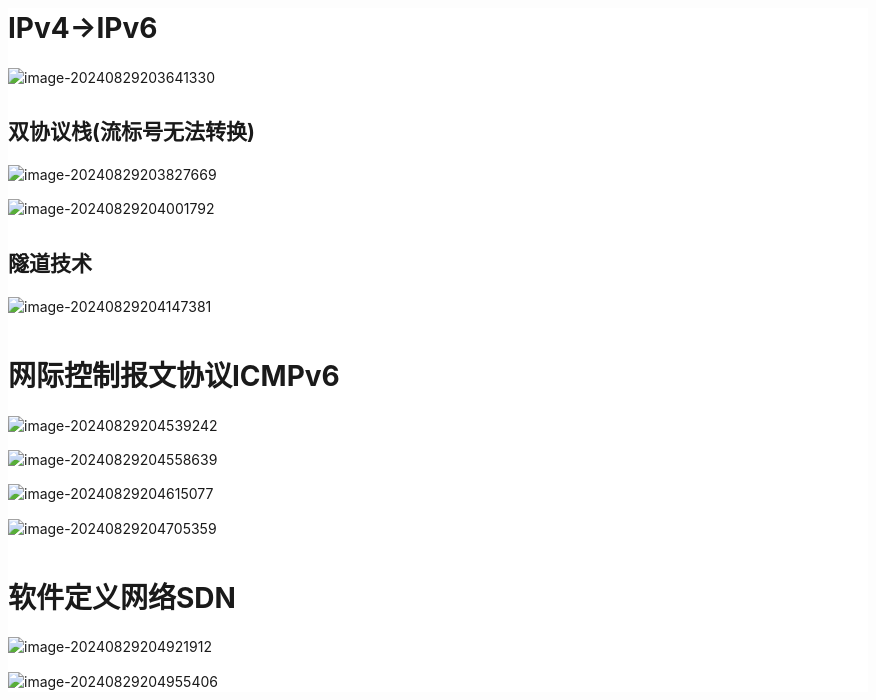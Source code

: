 







# IPv4->IPv6
![image-20240829203641330](C:\Users\Ken_T_Mo\AppData\Roaming\Typora\typora-user-images\image-20240829203641330.png)



## 双协议栈(流标号无法转换)

![image-20240829203827669](C:\Users\Ken_T_Mo\AppData\Roaming\Typora\typora-user-images\image-20240829203827669.png)

![image-20240829204001792](C:\Users\Ken_T_Mo\AppData\Roaming\Typora\typora-user-images\image-20240829204001792.png)



## 隧道技术


![image-20240829204147381](C:\Users\Ken_T_Mo\AppData\Roaming\Typora\typora-user-images\image-20240829204147381.png)





# 网际控制报文协议ICMPv6

![image-20240829204539242](C:\Users\Ken_T_Mo\AppData\Roaming\Typora\typora-user-images\image-20240829204539242.png)

![image-20240829204558639](C:\Users\Ken_T_Mo\AppData\Roaming\Typora\typora-user-images\image-20240829204558639.png)

![image-20240829204615077](C:\Users\Ken_T_Mo\AppData\Roaming\Typora\typora-user-images\image-20240829204615077.png)



![image-20240829204705359](C:\Users\Ken_T_Mo\AppData\Roaming\Typora\typora-user-images\image-20240829204705359.png)



# 软件定义网络SDN
![image-20240829204921912](C:\Users\Ken_T_Mo\AppData\Roaming\Typora\typora-user-images\image-20240829204921912.png)

<img src="C:\Users\Ken_T_Mo\AppData\Roaming\Typora\typora-user-images\image-20240829204955406.png" alt="image-20240829204955406"  />








